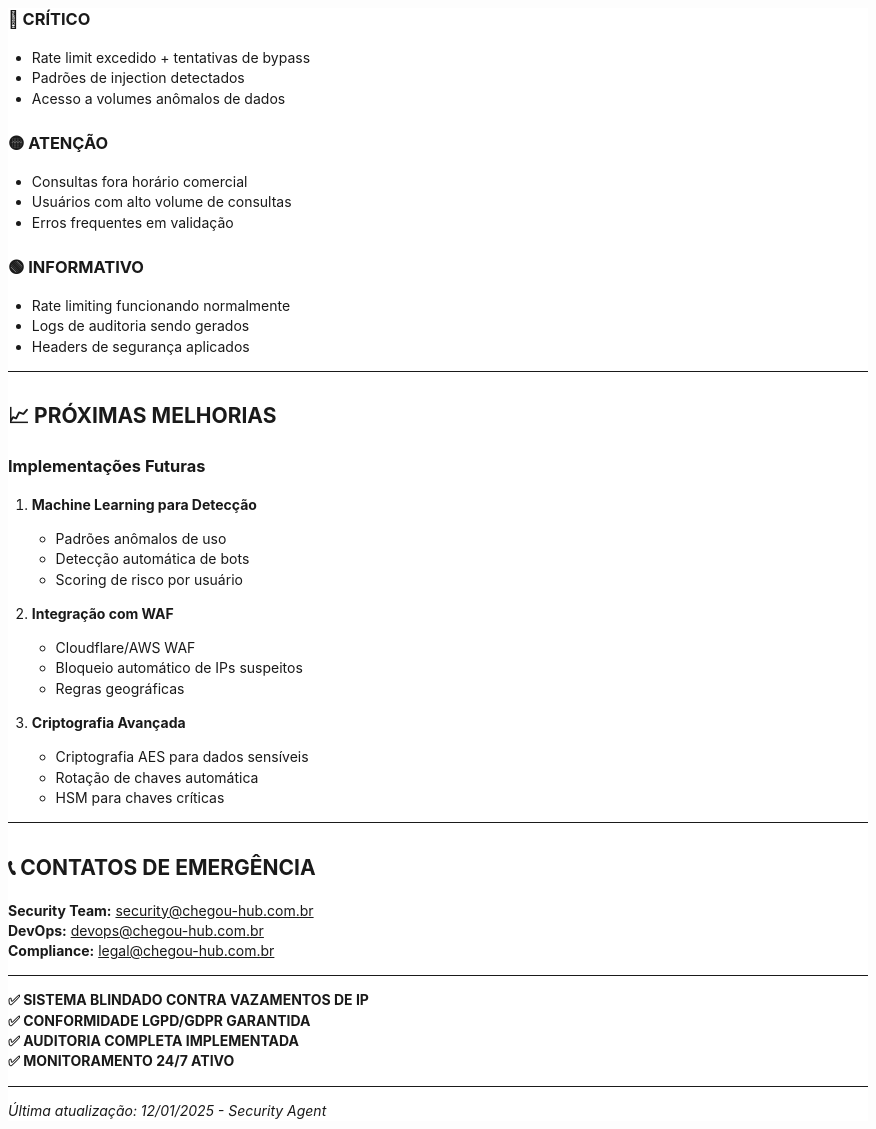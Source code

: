### 🔴 CRÍTICO
- Rate limit excedido + tentativas de bypass
- Padrões de injection detectados
- Acesso a volumes anômalos de dados

### 🟡 ATENÇÃO  
- Consultas fora horário comercial
- Usuários com alto volume de consultas
- Erros frequentes em validação

### 🟢 INFORMATIVO
- Rate limiting funcionando normalmente
- Logs de auditoria sendo gerados
- Headers de segurança aplicados

---

## 📈 PRÓXIMAS MELHORIAS

### Implementações Futuras
1. **Machine Learning para Detecção**
   - Padrões anômalos de uso
   - Detecção automática de bots
   - Scoring de risco por usuário

2. **Integração com WAF**
   - Cloudflare/AWS WAF
   - Bloqueio automático de IPs suspeitos
   - Regras geográficas

3. **Criptografia Avançada**
   - Criptografia AES para dados sensíveis
   - Rotação de chaves automática
   - HSM para chaves críticas

---

## 📞 CONTATOS DE EMERGÊNCIA

**Security Team:** security@chegou-hub.com.br  
**DevOps:** devops@chegou-hub.com.br  
**Compliance:** legal@chegou-hub.com.br

---

**✅ SISTEMA BLINDADO CONTRA VAZAMENTOS DE IP**  
**✅ CONFORMIDADE LGPD/GDPR GARANTIDA**  
**✅ AUDITORIA COMPLETA IMPLEMENTADA**  
**✅ MONITORAMENTO 24/7 ATIVO**

---

*Última atualização: 12/01/2025 - Security Agent*